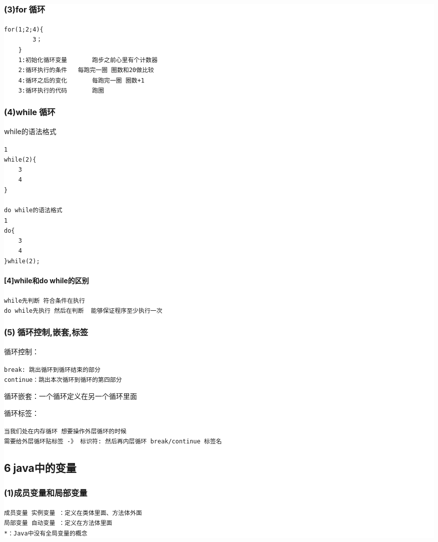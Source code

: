 ### (3)for 循环

```
for(1;2;4){
		3；
	}
	1:初始化循环变量		跑步之前心里有个计数器
	2:循环执行的条件 	每跑完一圈 圈数和20做比较
	4:循环之后的变化		每跑完一圈 圈数+1
	3:循环执行的代码		跑圈
```

### (4)while 循环

while的语法格式

	1
	while(2){
		3
		4
	}
	
	do while的语法格式
	1
	do{
		3
		4
	}while(2);
#### [4]while和do while的区别

```
while先判断 符合条件在执行	
do while先执行 然后在判断  能够保证程序至少执行一次
```

### (5) 循环控制,嵌套,标签

循环控制：

	break: 跳出循环到循环结束的部分
	continue：跳出本次循环到循环的第四部分
循环嵌套：一个循环定义在另一个循环里面

循环标签：

	当我们处在内存循环 想要操作外层循环的时候
	需要给外层循环贴标签 -》 标识符: 然后再内层循环 break/continue 标签名
## 6 java中的变量

### (1)成员变量和局部变量

```
成员变量 实例变量 ：定义在类体里面、方法体外面
局部变量 自动变量 ：定义在方法体里面
*：Java中没有全局变量的概念
```
